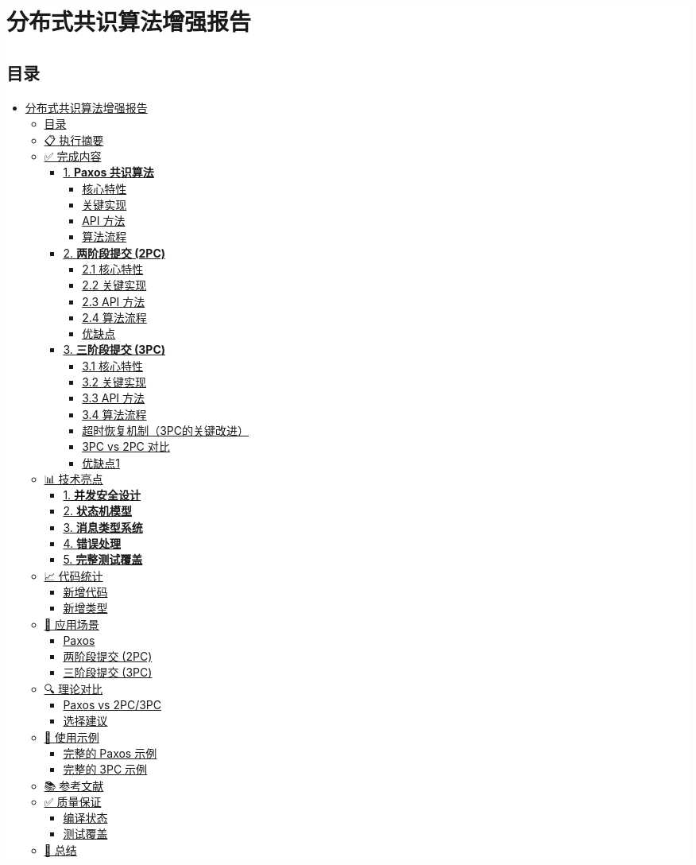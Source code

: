 # 分布式共识算法增强报告

## 目录

- [分布式共识算法增强报告](#分布式共识算法增强报告)
  - [目录](#目录)
  - [📋 执行摘要](#-执行摘要)
  - [✅ 完成内容](#-完成内容)
    - [1. **Paxos 共识算法**](#1-paxos-共识算法)
      - [核心特性](#核心特性)
      - [关键实现](#关键实现)
      - [API 方法](#api-方法)
      - [算法流程](#算法流程)
    - [2. **两阶段提交 (2PC)**](#2-两阶段提交-2pc)
      - [2.1 核心特性](#21-核心特性)
      - [2.2 关键实现](#22-关键实现)
      - [2.3 API 方法](#23-api-方法)
      - [2.4 算法流程](#24-算法流程)
      - [优缺点](#优缺点)
    - [3. **三阶段提交 (3PC)**](#3-三阶段提交-3pc)
      - [3.1 核心特性](#31-核心特性)
      - [3.2 关键实现](#32-关键实现)
      - [3.3 API 方法](#33-api-方法)
      - [3.4 算法流程](#34-算法流程)
      - [超时恢复机制（3PC的关键改进）](#超时恢复机制3pc的关键改进)
      - [3PC vs 2PC 对比](#3pc-vs-2pc-对比)
      - [优缺点1](#优缺点1)
  - [📊 技术亮点](#-技术亮点)
    - [1. **并发安全设计**](#1-并发安全设计)
    - [2. **状态机模型**](#2-状态机模型)
    - [3. **消息类型系统**](#3-消息类型系统)
    - [4. **错误处理**](#4-错误处理)
    - [5. **完整测试覆盖**](#5-完整测试覆盖)
  - [📈 代码统计](#-代码统计)
    - [新增代码](#新增代码)
    - [新增类型](#新增类型)
  - [🎯 应用场景](#-应用场景)
    - [Paxos](#paxos)
    - [两阶段提交 (2PC)](#两阶段提交-2pc)
    - [三阶段提交 (3PC)](#三阶段提交-3pc)
  - [🔍 理论对比](#-理论对比)
    - [Paxos vs 2PC/3PC](#paxos-vs-2pc3pc)
    - [选择建议](#选择建议)
  - [🚀 使用示例](#-使用示例)
    - [完整的 Paxos 示例](#完整的-paxos-示例)
    - [完整的 3PC 示例](#完整的-3pc-示例)
  - [📚 参考文献](#-参考文献)
  - [✅ 质量保证](#-质量保证)
    - [编译状态](#编译状态)
    - [测试覆盖](#测试覆盖)
  - [🎉 总结](#-总结)
